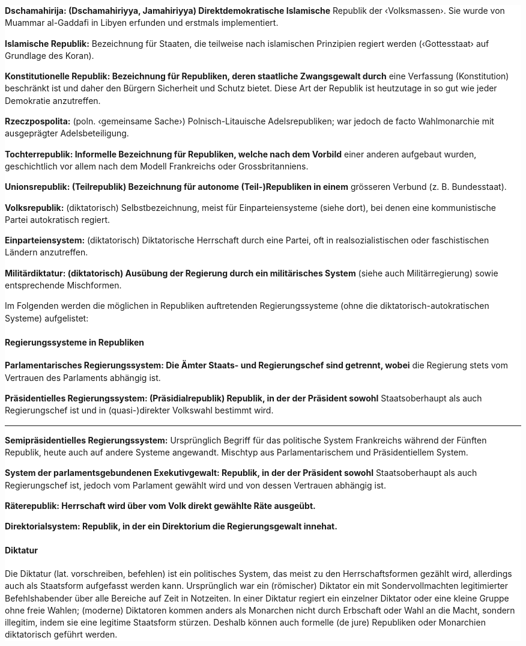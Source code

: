 **Dschamahirija:            (Dschamahiriyya, Jamahiriyya) Direktdemokratische Islamische**
Republik der ‹Volksmassen›. Sie wurde von Muammar al-Gaddafi in Libyen erfunden und erstmals
implementiert.

**Islamische Republik:** Bezeichnung für Staaten, die teilweise nach islamischen Prinzipien
regiert werden (‹Gottesstaat› auf Grundlage des Koran).

**Konstitutionelle Republik:   Bezeichnung für Republiken, deren staatliche Zwangsgewalt durch**
eine Verfassung (Konstitution) beschränkt ist und daher den Bürgern Sicherheit und Schutz bietet.
Diese Art der Republik ist heutzutage in so gut wie jeder Demokratie anzutreffen.

**Rzeczpospolita:** (poln. ‹gemeinsame Sache›) Polnisch-Litauische Adelsrepubliken;
war jedoch de facto Wahlmonarchie mit ausgeprägter Adelsbeteiligung.

**Tochterrepublik:           Informelle Bezeichnung für Republiken, welche nach dem Vorbild**
einer anderen aufgebaut wurden, geschichtlich vor allem nach dem Modell Frankreichs oder
Grossbritanniens.

**Unionsrepublik:           (Teilrepublik) Bezeichnung für autonome (Teil-)Republiken in einem**
grösseren Verbund (z. B. Bundesstaat).

**Volksrepublik:** (diktatorisch) Selbstbezeichnung, meist für Einparteiensysteme (siehe
dort), bei denen eine kommunistische Partei autokratisch regiert.

**Einparteiensystem:** (diktatorisch) Diktatorische Herrschaft durch eine Partei, oft in realsozialistischen oder faschistischen Ländern anzutreffen.

**Militärdiktatur:            (diktatorisch) Ausübung der Regierung durch ein militärisches System**
(siehe auch Militärregierung) sowie entsprechende Mischformen.

Im Folgenden werden die möglichen in Republiken auftretenden Regierungssysteme (ohne die
diktatorisch-autokratischen Systeme) aufgelistet:

#### Regierungssysteme in Republiken
**Parlamentarisches Regierungssystem: Die Ämter Staats- und Regierungschef sind getrennt, wobei**
die Regierung stets vom Vertrauen des Parlaments abhängig ist.

**Präsidentielles Regierungssystem:     (Präsidialrepublik) Republik, in der der Präsident sowohl**
Staatsoberhaupt als auch Regierungschef ist und in (quasi-)direkter Volkswahl bestimmt wird.


-----

**Semipräsidentielles Regierungssystem:** Ursprünglich Begriff für das politische
System Frankreichs während der Fünften Republik, heute auch auf andere Systeme angewandt.
Mischtyp aus Parlamentarischem und Präsidentiellem System.

**System der parlamentsgebundenen Exekutivgewalt:   Republik, in der der Präsident sowohl**
Staatsoberhaupt als auch Regierungschef ist, jedoch vom Parlament gewählt wird und von dessen
Vertrauen abhängig ist.

**Räterepublik:        Herrschaft wird über vom Volk direkt gewählte Räte ausgeübt.**

**Direktorialsystem:    Republik, in der ein Direktorium die Regierungsgewalt innehat.**

#### Diktatur
Die Diktatur (lat. vorschreiben, befehlen) ist ein politisches System, das meist zu den Herrschaftsformen gezählt wird, allerdings auch als Staatsform aufgefasst werden kann. Ursprünglich war ein
(römischer) Diktator ein mit Sondervollmachten legitimierter Befehlshabender über alle Bereiche
auf Zeit in Notzeiten. In einer Diktatur regiert ein einzelner Diktator oder eine kleine Gruppe ohne
freie Wahlen; (moderne) Diktatoren kommen anders als Monarchen nicht durch Erbschaft oder
Wahl an die Macht, sondern illegitim, indem sie eine legitime Staatsform stürzen. Deshalb können
auch formelle (de jure) Republiken oder Monarchien diktatorisch geführt werden.
